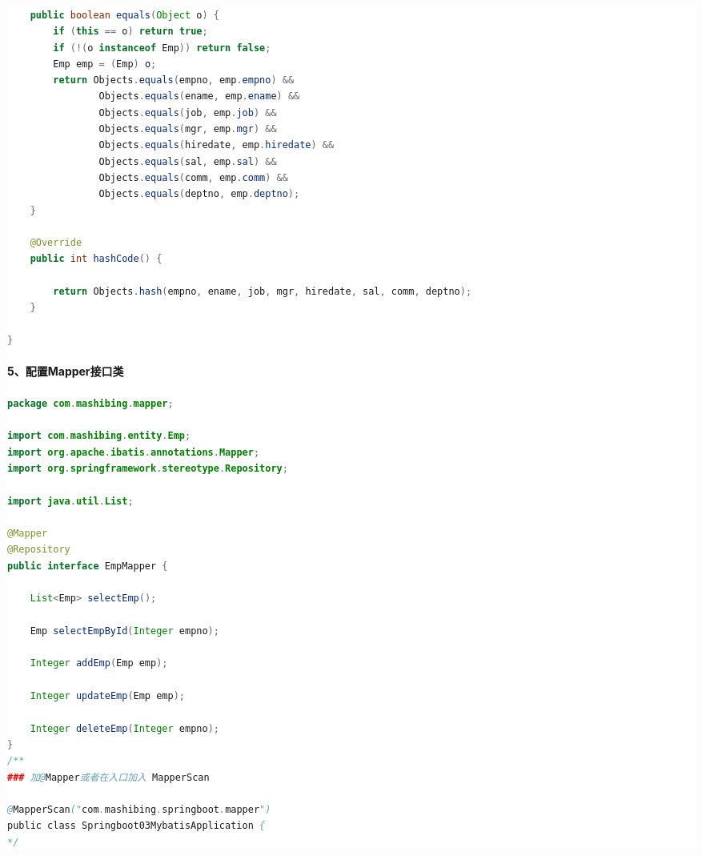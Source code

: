 ```java
    public boolean equals(Object o) {
        if (this == o) return true;
        if (!(o instanceof Emp)) return false;
        Emp emp = (Emp) o;
        return Objects.equals(empno, emp.empno) &&
                Objects.equals(ename, emp.ename) &&
                Objects.equals(job, emp.job) &&
                Objects.equals(mgr, emp.mgr) &&
                Objects.equals(hiredate, emp.hiredate) &&
                Objects.equals(sal, emp.sal) &&
                Objects.equals(comm, emp.comm) &&
                Objects.equals(deptno, emp.deptno);
    }

    @Override
    public int hashCode() {

        return Objects.hash(empno, ename, job, mgr, hiredate, sal, comm, deptno);
    }
    
}
```

#### 5、配置Mapper接口类

```java
package com.mashibing.mapper;

import com.mashibing.entity.Emp;
import org.apache.ibatis.annotations.Mapper;
import org.springframework.stereotype.Repository;

import java.util.List;

@Mapper
@Repository
public interface EmpMapper {

    List<Emp> selectEmp();

    Emp selectEmpById(Integer empno);

    Integer addEmp(Emp emp);

    Integer updateEmp(Emp emp);

    Integer deleteEmp(Integer empno);
}
/**
### 加@Mapper或者在入口加入 MapperScan

@MapperScan("com.mashibing.springboot.mapper")
public class Springboot03MybatisApplication {
*/

```

